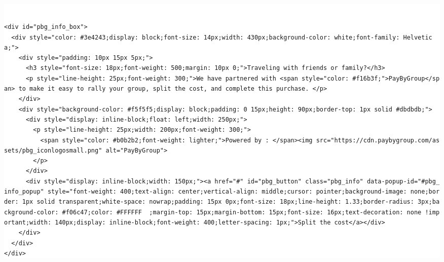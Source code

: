 <br>

    <div id="pbg_info_box">
      <div style="color: #3e4243;display: block;font-size: 14px;width: 430px;background-color: white;font-family: Helvetica;">
        <div style="padding: 10px 15px 5px;">
          <h3 style="font-size: 18px;font-weight: 500;margin: 10px 0;">Traveling with friends or family?</h3>
          <p style="line-height: 25px;font-weight: 300;">We have partnered with <span style="color: #f16b3f;">PayByGroup</span> to make it easy to rally your group, split the cost, and complete this purchase. </p>
        </div>
        <div style="background-color: #f5f5f5;display: block;padding: 0 15px;height: 90px;border-top: 1px solid #dbdbdb;">
          <div style="display: inline-block;float: left;width: 250px;">
            <p style="line-height: 25px;width: 200px;font-weight: 300;">
              <span style="color: #b0b2b2;font-weight: lighter;">Powered by : </span><img src="https://cdn.paybygroup.com/assets/pbg_iconlogosmall.png" alt="PayByGroup">
            </p>
          </div>
          <div style="display: inline-block;width: 150px;"><a href="#" id="pbg_button" class="pbg_info" data-popup-id="#pbg_info_popup" style="font-weight: 400;text-align: center;vertical-align: middle;cursor: pointer;background-image: none;border: 1px solid transparent;white-space: nowrap;padding: 15px 0px;font-size: 18px;line-height: 1.33;border-radius: 3px;background-color: #f06c47;color: #FFFFFF  ;margin-top: 15px;margin-bottom: 15px;font-size: 16px;text-decoration: none !important;width: 140px;display: inline-block;font-weight: 400;letter-spacing: 1px;">Split the cost</a></div>
        </div>
      </div>
    </div>


